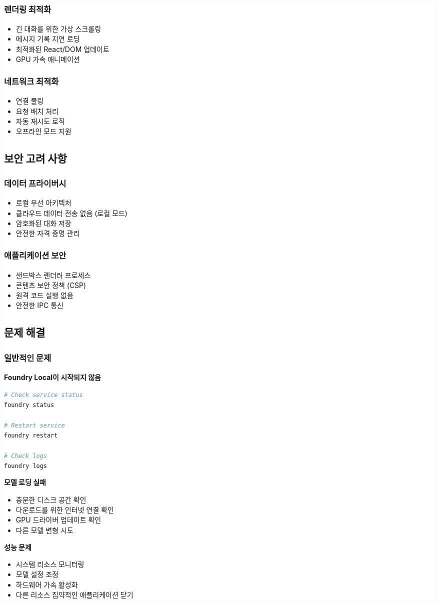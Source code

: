 ### 렌더링 최적화
- 긴 대화를 위한 가상 스크롤링
- 메시지 기록 지연 로딩
- 최적화된 React/DOM 업데이트
- GPU 가속 애니메이션

### 네트워크 최적화
- 연결 풀링
- 요청 배치 처리
- 자동 재시도 로직
- 오프라인 모드 지원

## 보안 고려 사항

### 데이터 프라이버시
- 로컬 우선 아키텍처
- 클라우드 데이터 전송 없음 (로컬 모드)
- 암호화된 대화 저장
- 안전한 자격 증명 관리

### 애플리케이션 보안
- 샌드박스 렌더러 프로세스
- 콘텐츠 보안 정책 (CSP)
- 원격 코드 실행 없음
- 안전한 IPC 통신

## 문제 해결

### 일반적인 문제

**Foundry Local이 시작되지 않음**
```powershell
# Check service status
foundry status

# Restart service
foundry restart

# Check logs
foundry logs
```

**모델 로딩 실패**
- 충분한 디스크 공간 확인
- 다운로드를 위한 인터넷 연결 확인
- GPU 드라이버 업데이트 확인
- 다른 모델 변형 시도

**성능 문제**
- 시스템 리소스 모니터링
- 모델 설정 조정
- 하드웨어 가속 활성화
- 다른 리소스 집약적인 애플리케이션 닫기
